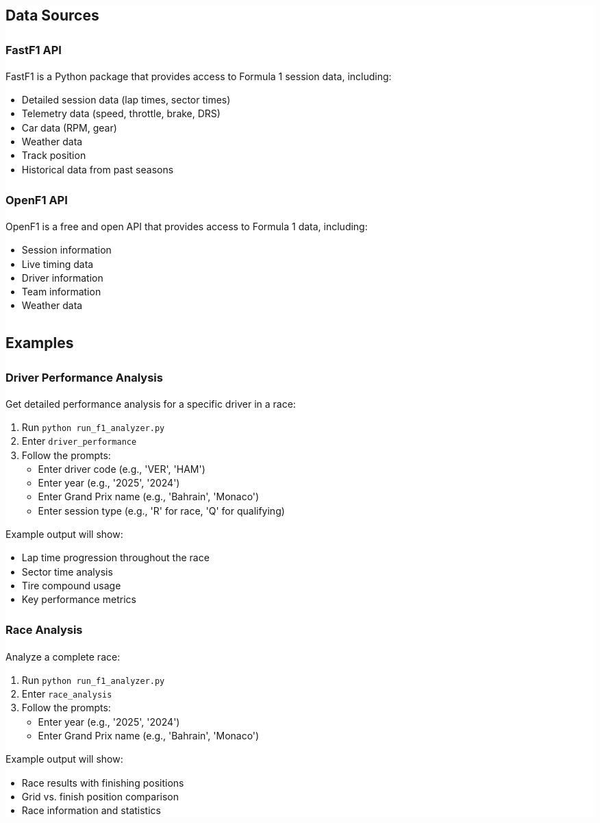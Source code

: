 ## Data Sources

### FastF1 API
FastF1 is a Python package that provides access to Formula 1 session data, including:
- Detailed session data (lap times, sector times)
- Telemetry data (speed, throttle, brake, DRS)
- Car data (RPM, gear)
- Weather data
- Track position
- Historical data from past seasons

### OpenF1 API
OpenF1 is a free and open API that provides access to Formula 1 data, including:
- Session information
- Live timing data
- Driver information
- Team information
- Weather data

## Examples

### Driver Performance Analysis
Get detailed performance analysis for a specific driver in a race:
1. Run `python run_f1_analyzer.py`
2. Enter `driver_performance`
3. Follow the prompts:
   - Enter driver code (e.g., 'VER', 'HAM')
   - Enter year (e.g., '2025', '2024')
   - Enter Grand Prix name (e.g., 'Bahrain', 'Monaco')
   - Enter session type (e.g., 'R' for race, 'Q' for qualifying)

Example output will show:
- Lap time progression throughout the race
- Sector time analysis
- Tire compound usage
- Key performance metrics

### Race Analysis
Analyze a complete race:
1. Run `python run_f1_analyzer.py`
2. Enter `race_analysis`
3. Follow the prompts:
   - Enter year (e.g., '2025', '2024')
   - Enter Grand Prix name (e.g., 'Bahrain', 'Monaco')

Example output will show:
- Race results with finishing positions
- Grid vs. finish position comparison
- Race information and statistics
